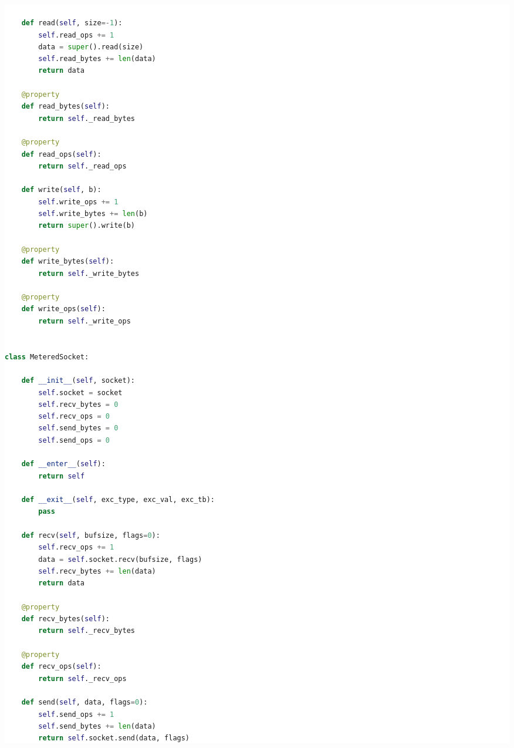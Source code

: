 ```python

    def read(self, size=-1):
        self.read_ops += 1
        data = super().read(size)
        self.read_bytes += len(data)
        return data

    @property
    def read_bytes(self):
        return self._read_bytes

    @property
    def read_ops(self):
        return self._read_ops

    def write(self, b):
        self.write_ops += 1
        self.write_bytes += len(b)
        return super().write(b)

    @property
    def write_bytes(self):
        return self._write_bytes

    @property
    def write_ops(self):
        return self._write_ops


class MeteredSocket:

    def __init__(self, socket):
        self.socket = socket
        self.recv_bytes = 0
        self.recv_ops = 0
        self.send_bytes = 0 
        self.send_ops = 0

    def __enter__(self):
        return self

    def __exit__(self, exc_type, exc_val, exc_tb):
        pass

    def recv(self, bufsize, flags=0):
        self.recv_ops += 1
        data = self.socket.recv(bufsize, flags)
        self.recv_bytes += len(data)
        return data

    @property
    def recv_bytes(self):
        return self._recv_bytes

    @property
    def recv_ops(self):
        return self._recv_ops

    def send(self, data, flags=0):
        self.send_ops += 1
        self.send_bytes += len(data)
        return self.socket.send(data, flags)

```